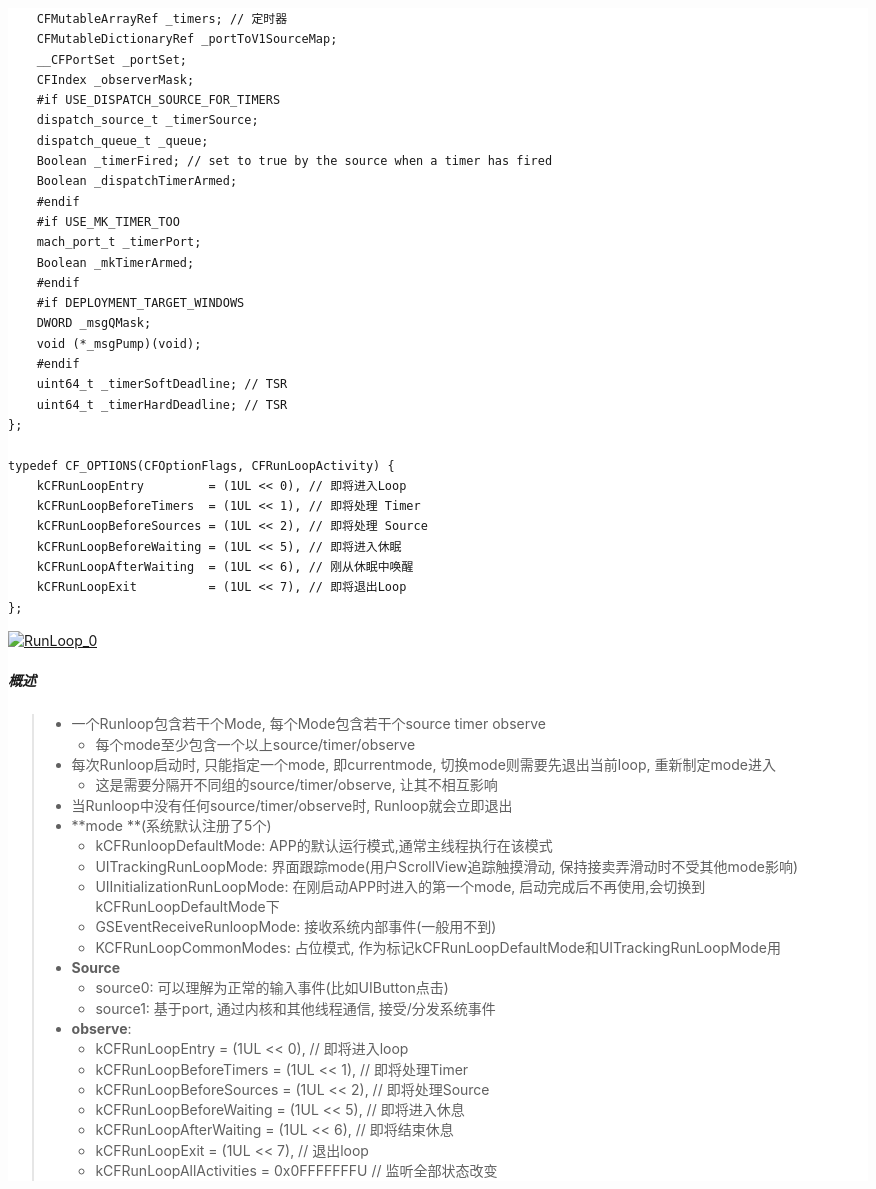 ```
    CFMutableArrayRef _timers; // 定时器
    CFMutableDictionaryRef _portToV1SourceMap;
    __CFPortSet _portSet;
    CFIndex _observerMask;
    #if USE_DISPATCH_SOURCE_FOR_TIMERS
    dispatch_source_t _timerSource;
    dispatch_queue_t _queue;
    Boolean _timerFired; // set to true by the source when a timer has fired
    Boolean _dispatchTimerArmed;
    #endif
    #if USE_MK_TIMER_TOO
    mach_port_t _timerPort;
    Boolean _mkTimerArmed;
    #endif
    #if DEPLOYMENT_TARGET_WINDOWS
    DWORD _msgQMask;
    void (*_msgPump)(void);
    #endif
    uint64_t _timerSoftDeadline; // TSR
    uint64_t _timerHardDeadline; // TSR
};

typedef CF_OPTIONS(CFOptionFlags, CFRunLoopActivity) {
    kCFRunLoopEntry         = (1UL << 0), // 即将进入Loop
    kCFRunLoopBeforeTimers  = (1UL << 1), // 即将处理 Timer
    kCFRunLoopBeforeSources = (1UL << 2), // 即将处理 Source
    kCFRunLoopBeforeWaiting = (1UL << 5), // 即将进入休眠
    kCFRunLoopAfterWaiting  = (1UL << 6), // 刚从休眠中唤醒
    kCFRunLoopExit          = (1UL << 7), // 即将退出Loop
};
```

[![RunLoop_0](https://blog.ibireme.com/wp-content/uploads/2015/05/RunLoop_0.png)](https://blog.ibireme.com/wp-content/uploads/2015/05/RunLoop_0.png)

##### 概述

> - 一个Runloop包含若干个Mode, 每个Mode包含若干个source timer observe
>    - 每个mode至少包含一个以上source/timer/observe
> - 每次Runloop启动时, 只能指定一个mode, 即currentmode, 切换mode则需要先退出当前loop, 重新制定mode进入
>    - 这是需要分隔开不同组的source/timer/observe, 让其不相互影响
> - 当Runloop中没有任何source/timer/observe时, Runloop就会立即退出
> - **mode **(系统默认注册了5个)
>    - kCFRunloopDefaultMode: APP的默认运行模式,通常主线程执行在该模式
>    - UITrackingRunLoopMode: 界面跟踪mode(用户ScrollView追踪触摸滑动, 保持接卖弄滑动时不受其他mode影响)
>    - UIInitializationRunLoopMode: 在刚启动APP时进入的第一个mode, 启动完成后不再使用,会切换到kCFRunLoopDefaultMode下
>    - GSEventReceiveRunloopMode: 接收系统内部事件(一般用不到)
>    - KCFRunLoopCommonModes: 占位模式, 作为标记kCFRunLoopDefaultMode和UITrackingRunLoopMode用
> - **Source**
>    - source0: 可以理解为正常的输入事件(比如UIButton点击)
>    - source1: 基于port, 通过内核和其他线程通信, 接受/分发系统事件
> - **observe**:
>    - kCFRunLoopEntry = (1UL << 0),                 // 即将进入loop
>    - kCFRunLoopBeforeTimers = (1UL << 1),  // 即将处理Timer
>    - kCFRunLoopBeforeSources = (1UL << 2), // 即将处理Source
>    - kCFRunLoopBeforeWaiting = (1UL << 5), // 即将进入休息
>    - kCFRunLoopAfterWaiting = (1UL << 6),    // 即将结束休息
>    - kCFRunLoopExit = (1UL << 7),                    // 退出loop
>    - kCFRunLoopAllActivities = 0x0FFFFFFFU  // 监听全部状态改变
